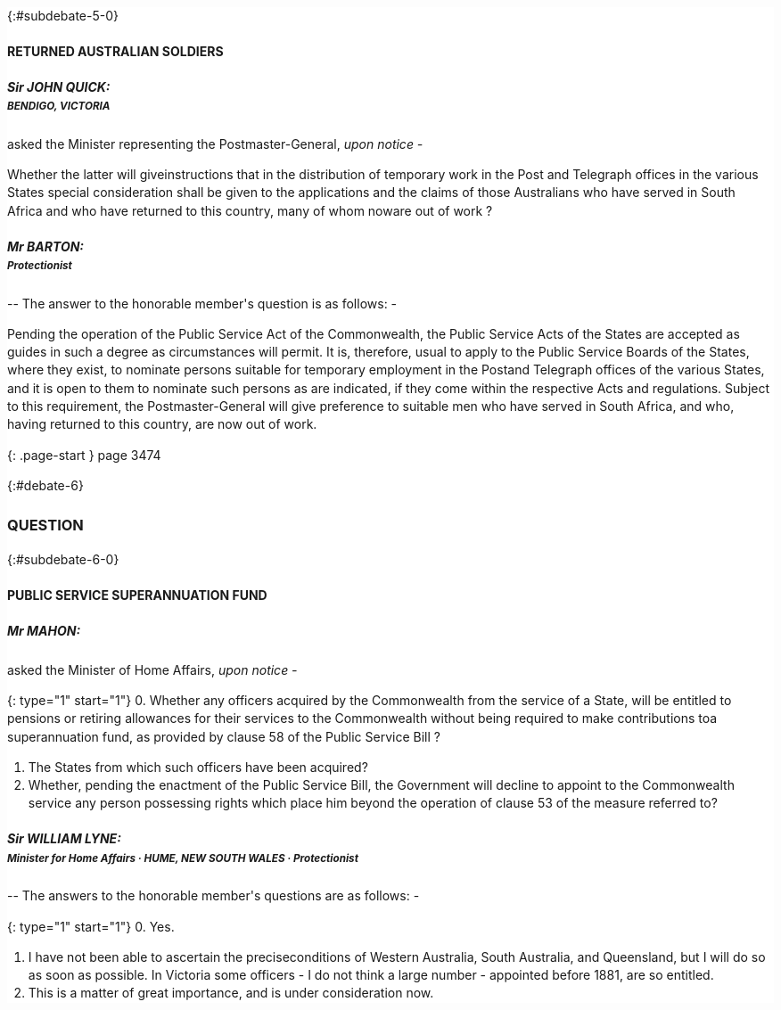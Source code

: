 {:#subdebate-5-0}
#### RETURNED AUSTRALIAN SOLDIERS

##### Sir JOHN QUICK:<br><small class="text-muted">BENDIGO, VICTORIA</small>

asked the Minister representing the Postmaster-General,  *upon notice -* 

Whether the latter will giveinstructions that in the distribution of temporary work in the Post and Telegraph offices in the various States special consideration shall be given to the applications and the claims of those Australians who have served in South Africa and who have returned to this country, many of whom noware out of work ? 

##### Mr BARTON:<br><small class="text-muted">Protectionist</small>

-- The answer to the honorable member's question is as follows: - 

Pending the operation of the Public Service Act of the Commonwealth, the Public Service Acts of the States are accepted as guides in such a degree as circumstances will permit. It is, therefore, usual to apply to the Public Service Boards of the States, where they exist, to nominate persons suitable for temporary employment in the Postand Telegraph offices of the various States, and it is open to them to nominate such persons as are indicated, if they come within the respective Acts and regulations. Subject to this requirement, the Postmaster-General will give preference to suitable men who have served in South Africa, and who, having returned to this country, are now out of work. 

{: .page-start }
page 3474

{:#debate-6}
### QUESTION

{:#subdebate-6-0}
#### PUBLIC SERVICE SUPERANNUATION FUND

##### Mr MAHON:

asked the Minister of Home Affairs,  *upon notice -* 

{: type="1" start="1"}
0. Whether any officers acquired by the Commonwealth from the service of  a  State, will be entitled to pensions or retiring allowances for their services to the Commonwealth without being required to make contributions toa superannuation fund, as provided by clause 58 of the Public Service Bill ? 
1. The States from which such officers have been acquired? 
2. Whether, pending the enactment of the Public Service Bill, the Government will decline to appoint to the Commonwealth service any person possessing rights which place him beyond the operation of clause 53 of the measure referred to? 

##### Sir WILLIAM LYNE:<br><small class="text-muted">Minister for Home Affairs &middot; HUME, NEW SOUTH WALES &middot; Protectionist</small>

-- The answers to the honorable member's questions are as follows: - 

{: type="1" start="1"}
0. Yes. 
1. I have not been able to ascertain the preciseconditions of Western Australia, South Australia, and Queensland, but I will do so as soon as possible. In Victoria some officers  -  I do not think a large number - appointed before 1881, are so entitled. 
2. This is a matter of great importance, and is under consideration now. 
